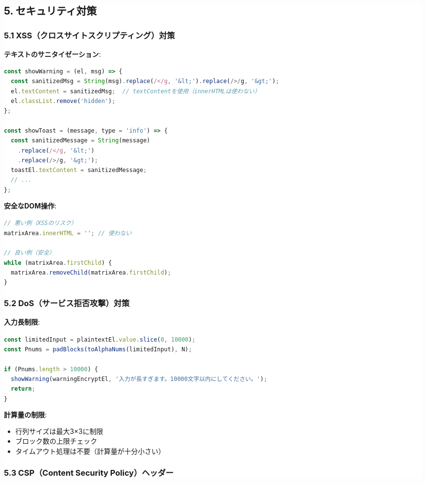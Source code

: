 
## 5. セキュリティ対策

### 5.1 XSS（クロスサイトスクリプティング）対策

**テキストのサニタイゼーション**:

```javascript
const showWarning = (el, msg) => {
  const sanitizedMsg = String(msg).replace(/</g, '&lt;').replace(/>/g, '&gt;');
  el.textContent = sanitizedMsg;  // textContentを使用（innerHTMLは使わない）
  el.classList.remove('hidden');
};

const showToast = (message, type = 'info') => {
  const sanitizedMessage = String(message)
    .replace(/</g, '&lt;')
    .replace(/>/g, '&gt;');
  toastEl.textContent = sanitizedMessage;
  // ...
};
```

**安全なDOM操作**:

```javascript
// 悪い例（XSSのリスク）
matrixArea.innerHTML = ''; // 使わない

// 良い例（安全）
while (matrixArea.firstChild) {
  matrixArea.removeChild(matrixArea.firstChild);
}
```

### 5.2 DoS（サービス拒否攻撃）対策

**入力長制限**:

```javascript
const limitedInput = plaintextEl.value.slice(0, 10000);
const Pnums = padBlocks(toAlphaNums(limitedInput), N);

if (Pnums.length > 10000) {
  showWarning(warningEncryptEl, '入力が長すぎます。10000文字以内にしてください。');
  return;
}
```

**計算量の制限**:
- 行列サイズは最大3×3に制限
- ブロック数の上限チェック
- タイムアウト処理は不要（計算量が十分小さい）

### 5.3 CSP（Content Security Policy）ヘッダー
